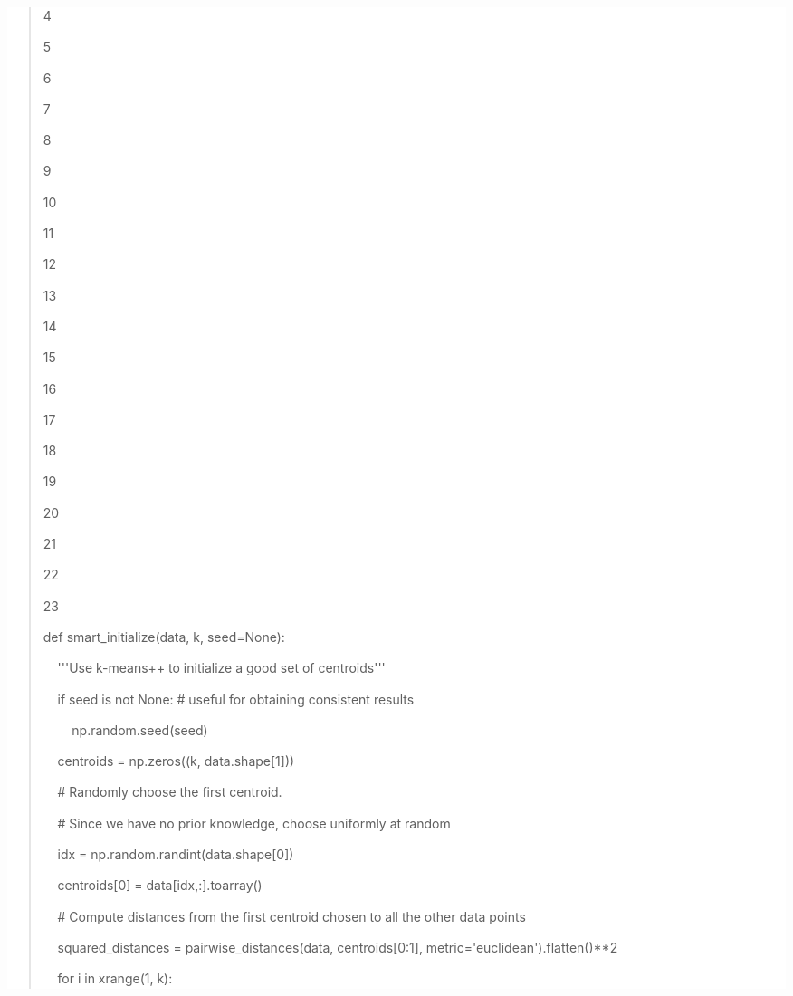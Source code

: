 > 4
> 
> 5
> 
> 6
> 
> 7
> 
> 8
> 
> 9
> 
> 10
> 
> 11
> 
> 12
> 
> 13
> 
> 14
> 
> 15
> 
> 16
> 
> 17
> 
> 18
> 
> 19
> 
> 20
> 
> 21
> 
> 22
> 
> 23
> 
> def smart_initialize(data, k, seed=None):
> 
>     '''Use k-means++ to initialize a good set of centroids'''
> 
>     if seed is not None: # useful for obtaining consistent results
> 
>         np.random.seed(seed)
> 
>     centroids = np.zeros((k, data.shape[1]))
> 
>     # Randomly choose the first centroid.
> 
>     # Since we have no prior knowledge, choose uniformly at random
> 
>     idx = np.random.randint(data.shape[0])
> 
>     centroids[0] = data[idx,:].toarray()
> 
>     # Compute distances from the first centroid chosen to all the other data points
> 
>     squared_distances = pairwise_distances(data, centroids[0:1], metric='euclidean').flatten()**2
> 
>     for i in xrange(1, k):
> 